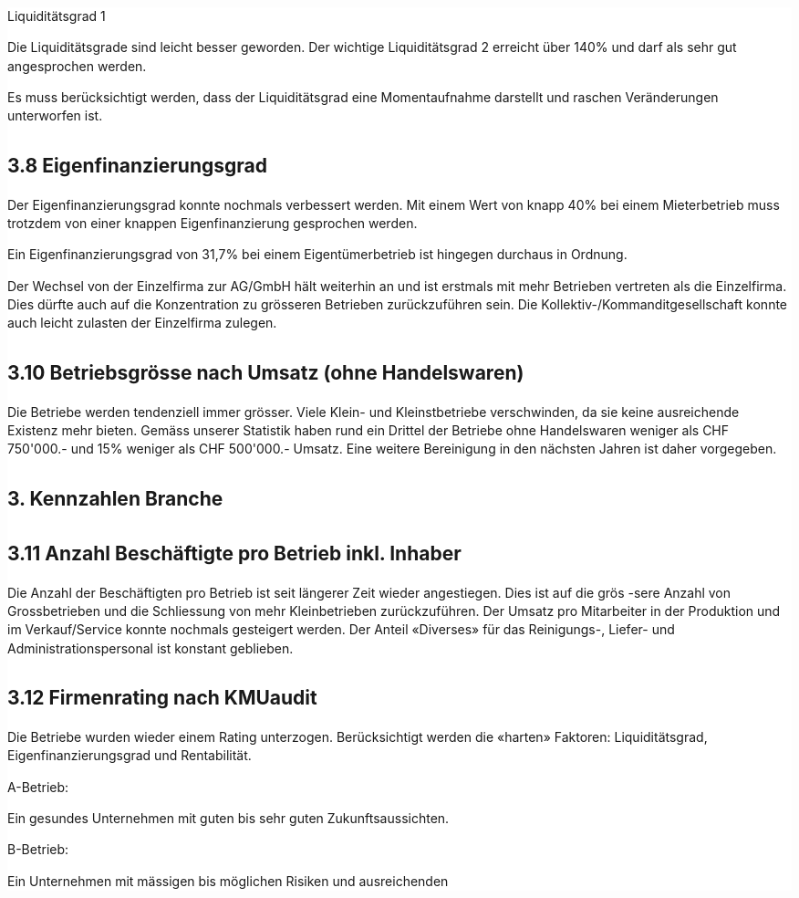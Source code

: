Liquiditätsgrad 1

Die Liquiditätsgrade sind leicht besser geworden. Der wichtige Liquiditätsgrad 2 erreicht über 140% und darf als sehr gut angesprochen werden.

Es muss berücksichtigt werden, dass der Liquiditätsgrad eine Momentaufnahme darstellt und raschen Veränderungen unterworfen ist.

## 3.8 Eigenfinanzierungsgrad



Der Eigenfinanzierungsgrad konnte nochmals verbessert werden. Mit einem Wert von knapp 40% bei einem Mieterbetrieb muss trotzdem von einer knappen Eigenfinanzierung gesprochen werden.

Ein Eigenfinanzierungsgrad von 31,7% bei einem Eigentümerbetrieb ist hingegen durchaus in Ordnung.



Der Wechsel von der Einzelfirma zur AG/GmbH hält weiterhin an und ist erstmals mit mehr Betrieben vertreten als die Einzelfirma. Dies dürfte auch auf die Konzentration zu grösseren Betrieben zurückzuführen sein. Die Kollektiv-/Kommanditgesellschaft konnte auch leicht zulasten der Einzelfirma zulegen.

## 3.10 Betriebsgrösse nach Umsatz (ohne Handelswaren)



Die Betriebe werden tendenziell immer grösser. Viele Klein- und Kleinstbetriebe verschwinden, da sie keine ausreichende Existenz mehr bieten. Gemäss unserer Statistik haben rund ein Drittel der Betriebe ohne Handelswaren weniger als CHF 750'000.- und 15% weniger als CHF 500'000.- Umsatz. Eine weitere Bereinigung in den nächsten Jahren ist daher vorgegeben.

## 3. Kennzahlen Branche

## 3.11 Anzahl Beschäftigte pro Betrieb inkl. Inhaber



Die Anzahl der Beschäftigten pro Betrieb ist seit längerer Zeit wieder angestiegen. Dies ist auf die grös -sere Anzahl von Grossbetrieben und die Schliessung von mehr Kleinbetrieben zurückzuführen. Der Umsatz pro Mitarbeiter in der Produktion und im Verkauf/Service konnte nochmals gesteigert werden. Der Anteil «Diverses» für das Reinigungs-, Liefer- und Administrationspersonal ist konstant geblieben.

## 3.12 Firmenrating nach KMUaudit

Die Betriebe wurden wieder einem Rating unterzogen. Berücksichtigt werden die «harten» Faktoren: Liquiditätsgrad, Eigenfinanzierungsgrad und Rentabilität.

A-Betrieb:

Ein gesundes Unternehmen mit guten bis sehr guten Zukunftsaussichten.

B-Betrieb:

Ein Unternehmen mit mässigen bis möglichen Risiken und ausreichenden
